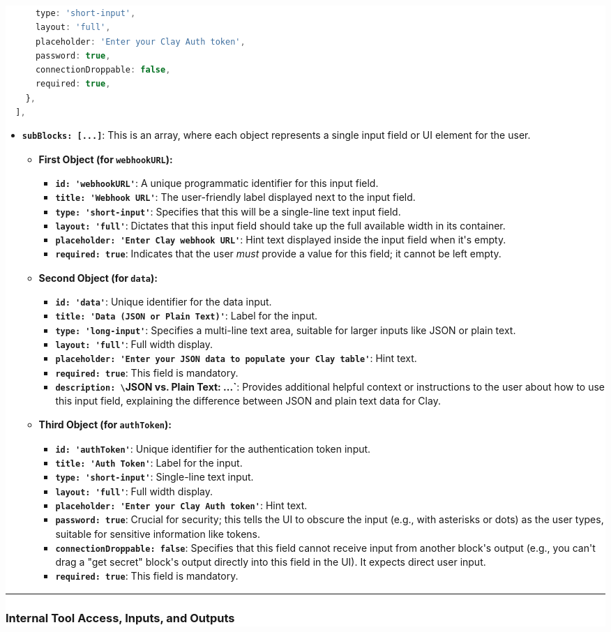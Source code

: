 ```typescript
      type: 'short-input',
      layout: 'full',
      placeholder: 'Enter your Clay Auth token',
      password: true,
      connectionDroppable: false,
      required: true,
    },
  ],
```
*   **`subBlocks: [...]`**: This is an array, where each object represents a single input field or UI element for the user.

    *   **First Object (for `webhookURL`):**
        *   **`id: 'webhookURL'`**: A unique programmatic identifier for this input field.
        *   **`title: 'Webhook URL'`**: The user-friendly label displayed next to the input field.
        *   **`type: 'short-input'`**: Specifies that this will be a single-line text input field.
        *   **`layout: 'full'`**: Dictates that this input field should take up the full available width in its container.
        *   **`placeholder: 'Enter Clay webhook URL'`**: Hint text displayed inside the input field when it's empty.
        *   **`required: true`**: Indicates that the user *must* provide a value for this field; it cannot be left empty.

    *   **Second Object (for `data`):**
        *   **`id: 'data'`**: Unique identifier for the data input.
        *   **`title: 'Data (JSON or Plain Text)'`**: Label for the input.
        *   **`type: 'long-input'`**: Specifies a multi-line text area, suitable for larger inputs like JSON or plain text.
        *   **`layout: 'full'`**: Full width display.
        *   **`placeholder: 'Enter your JSON data to populate your Clay table'`**: Hint text.
        *   **`required: true`**: This field is mandatory.
        *   **`description: \`JSON vs. Plain Text: ...\`**: Provides additional helpful context or instructions to the user about how to use this input field, explaining the difference between JSON and plain text data for Clay.

    *   **Third Object (for `authToken`):**
        *   **`id: 'authToken'`**: Unique identifier for the authentication token input.
        *   **`title: 'Auth Token'`**: Label for the input.
        *   **`type: 'short-input'`**: Single-line text input.
        *   **`layout: 'full'`**: Full width display.
        *   **`placeholder: 'Enter your Clay Auth token'`**: Hint text.
        *   **`password: true`**: Crucial for security; this tells the UI to obscure the input (e.g., with asterisks or dots) as the user types, suitable for sensitive information like tokens.
        *   **`connectionDroppable: false`**: Specifies that this field cannot receive input from another block's output (e.g., you can't drag a "get secret" block's output directly into this field in the UI). It expects direct user input.
        *   **`required: true`**: This field is mandatory.

---

### Internal Tool Access, Inputs, and Outputs
